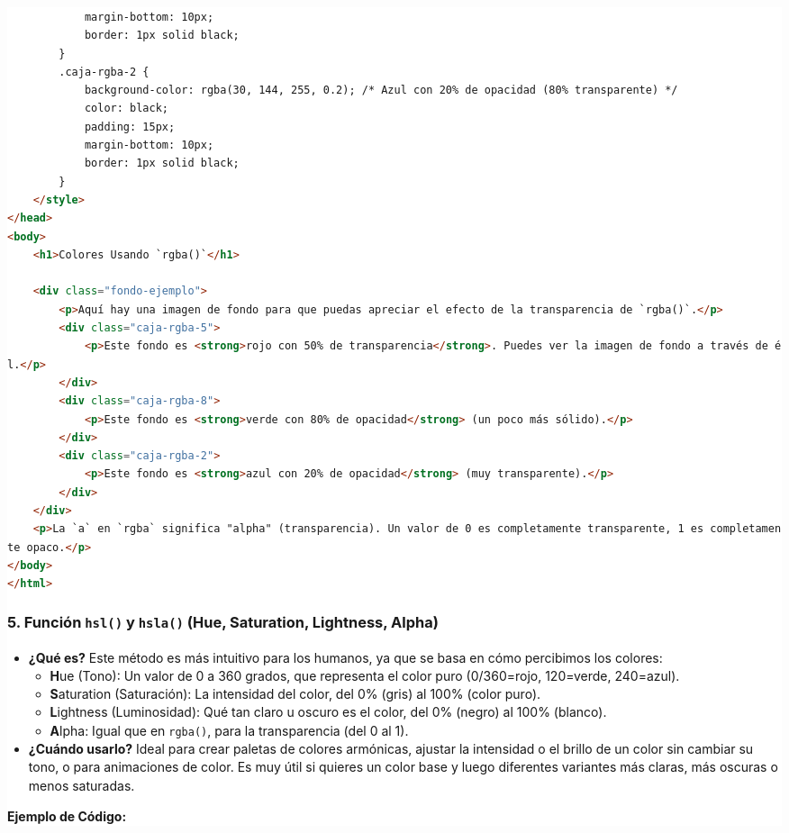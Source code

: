 ```html
            margin-bottom: 10px;
            border: 1px solid black;
        }
        .caja-rgba-2 {
            background-color: rgba(30, 144, 255, 0.2); /* Azul con 20% de opacidad (80% transparente) */
            color: black;
            padding: 15px;
            margin-bottom: 10px;
            border: 1px solid black;
        }
    </style>
</head>
<body>
    <h1>Colores Usando `rgba()`</h1>

    <div class="fondo-ejemplo">
        <p>Aquí hay una imagen de fondo para que puedas apreciar el efecto de la transparencia de `rgba()`.</p>
        <div class="caja-rgba-5">
            <p>Este fondo es <strong>rojo con 50% de transparencia</strong>. Puedes ver la imagen de fondo a través de él.</p>
        </div>
        <div class="caja-rgba-8">
            <p>Este fondo es <strong>verde con 80% de opacidad</strong> (un poco más sólido).</p>
        </div>
        <div class="caja-rgba-2">
            <p>Este fondo es <strong>azul con 20% de opacidad</strong> (muy transparente).</p>
        </div>
    </div>
    <p>La `a` en `rgba` significa "alpha" (transparencia). Un valor de 0 es completamente transparente, 1 es completamente opaco.</p>
</body>
</html>
```

### 5. Función `hsl()` y `hsla()` (Hue, Saturation, Lightness, Alpha)

* **¿Qué es?** Este método es más intuitivo para los humanos, ya que se basa en cómo percibimos los colores:
    * **H**ue (Tono): Un valor de 0 a 360 grados, que representa el color puro (0/360=rojo, 120=verde, 240=azul).
    * **S**aturation (Saturación): La intensidad del color, del 0% (gris) al 100% (color puro).
    * **L**ightness (Luminosidad): Qué tan claro u oscuro es el color, del 0% (negro) al 100% (blanco).
    * **A**lpha: Igual que en `rgba()`, para la transparencia (del 0 al 1).
* **¿Cuándo usarlo?** Ideal para crear paletas de colores armónicas, ajustar la intensidad o el brillo de un color sin cambiar su tono, o para animaciones de color. Es muy útil si quieres un color base y luego diferentes variantes más claras, más oscuras o menos saturadas.

**Ejemplo de Código:**
